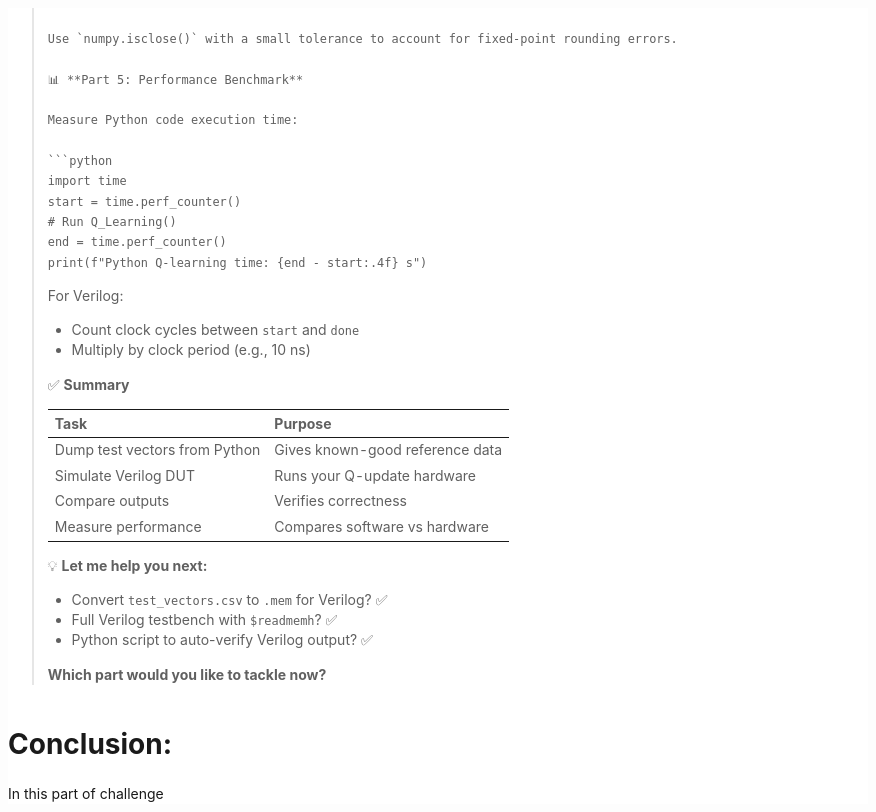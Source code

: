 > ```
> 
> Use `numpy.isclose()` with a small tolerance to account for fixed-point rounding errors.
> 
> 📊 **Part 5: Performance Benchmark**
> 
> Measure Python code execution time:
> 
> ```python
> import time
> start = time.perf_counter()
> # Run Q_Learning()
> end = time.perf_counter()
> print(f"Python Q-learning time: {end - start:.4f} s")
> ```
> 
> For Verilog:
> - Count clock cycles between `start` and `done`
> - Multiply by clock period (e.g., 10 ns)
> 
> ✅ **Summary**
> 
> | Task | Purpose |
> |:---|:---|
> | Dump test vectors from Python | Gives known-good reference data |
> | Simulate Verilog DUT | Runs your Q-update hardware |
> | Compare outputs | Verifies correctness |
> | Measure performance | Compares software vs hardware |
> 
> 💡 **Let me help you next:**
> - Convert `test_vectors.csv` to `.mem` for Verilog? ✅
> - Full Verilog testbench with `$readmemh`? ✅
> - Python script to auto-verify Verilog output? ✅
> 
> **Which part would you like to tackle now?**



# Conclusion:
In this part of challenge